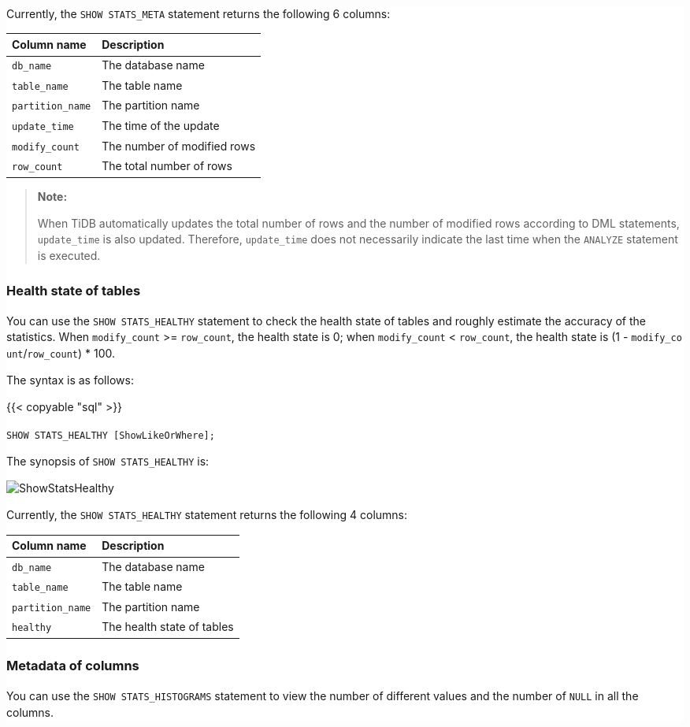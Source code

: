 Currently, the `SHOW STATS_META` statement returns the following 6 columns:

| Column name | Description  |
| :-------- | :------------- |
| `db_name`  |  The database name    |
| `table_name` | The table name |
| `partition_name`| The partition name |
| `update_time` | The time of the update |
| `modify_count` | The number of modified rows |
| `row_count` | The total number of rows |

> **Note:**
>
> When TiDB automatically updates the total number of rows and the number of modified rows according to DML statements, `update_time` is also updated. Therefore, `update_time` does not necessarily indicate the last time when the `ANALYZE` statement is executed.

### Health state of tables

You can use the `SHOW STATS_HEALTHY` statement to check the health state of tables and roughly estimate the accuracy of the statistics. When `modify_count` >= `row_count`, the health state is 0; when `modify_count` < `row_count`, the health state is (1 - `modify_count`/`row_count`) * 100.

The syntax is as follows:

{{< copyable "sql" >}}

```sql
SHOW STATS_HEALTHY [ShowLikeOrWhere];
```

The synopsis of `SHOW STATS_HEALTHY` is:

![ShowStatsHealthy](/media/sqlgram/ShowStatsHealthy.png)

Currently, the `SHOW STATS_HEALTHY` statement returns the following 4 columns:

| Column name | Description  |
| :-------- | :------------- |
| `db_name`  | The database name    |
| `table_name` | The table name |
| `partition_name` | The partition name |
| `healthy` | The health state of tables |

### Metadata of columns

You can use the `SHOW STATS_HISTOGRAMS` statement to view the number of different values and the number of `NULL` in all the columns.
